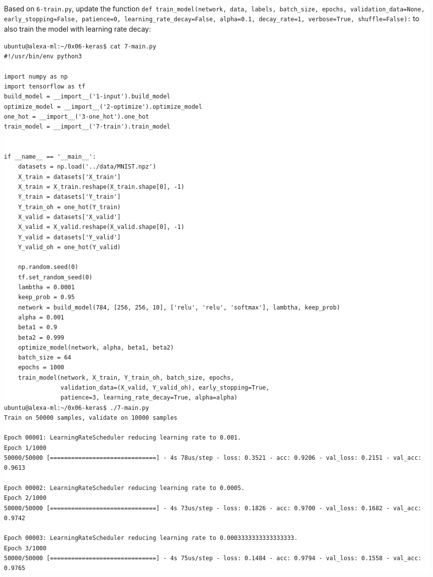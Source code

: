 Based on `6-train.py`, update the function `def train_model(network, data, labels, batch_size, epochs, validation_data=None, early_stopping=False, patience=0, learning_rate_decay=False, alpha=0.1, decay_rate=1, verbose=True, shuffle=False):` to also train the model with learning rate decay:

    ubuntu@alexa-ml:~/0x06-keras$ cat 7-main.py 
    #!/usr/bin/env python3
    
    import numpy as np
    import tensorflow as tf
    build_model = __import__('1-input').build_model
    optimize_model = __import__('2-optimize').optimize_model
    one_hot = __import__('3-one_hot').one_hot
    train_model = __import__('7-train').train_model
    
    
    if __name__ == '__main__':
        datasets = np.load('../data/MNIST.npz')
        X_train = datasets['X_train']
        X_train = X_train.reshape(X_train.shape[0], -1)
        Y_train = datasets['Y_train']
        Y_train_oh = one_hot(Y_train)
        X_valid = datasets['X_valid']
        X_valid = X_valid.reshape(X_valid.shape[0], -1)
        Y_valid = datasets['Y_valid']
        Y_valid_oh = one_hot(Y_valid)
    
        np.random.seed(0)
        tf.set_random_seed(0)
        lambtha = 0.0001
        keep_prob = 0.95
        network = build_model(784, [256, 256, 10], ['relu', 'relu', 'softmax'], lambtha, keep_prob)
        alpha = 0.001
        beta1 = 0.9
        beta2 = 0.999
        optimize_model(network, alpha, beta1, beta2)
        batch_size = 64
        epochs = 1000
        train_model(network, X_train, Y_train_oh, batch_size, epochs,
                    validation_data=(X_valid, Y_valid_oh), early_stopping=True,
                    patience=3, learning_rate_decay=True, alpha=alpha)
    ubuntu@alexa-ml:~/0x06-keras$ ./7-main.py
    Train on 50000 samples, validate on 10000 samples
    
    Epoch 00001: LearningRateScheduler reducing learning rate to 0.001.
    Epoch 1/1000
    50000/50000 [==============================] - 4s 78us/step - loss: 0.3521 - acc: 0.9206 - val_loss: 0.2151 - val_acc: 0.9613
    
    Epoch 00002: LearningRateScheduler reducing learning rate to 0.0005.
    Epoch 2/1000
    50000/50000 [==============================] - 4s 73us/step - loss: 0.1826 - acc: 0.9700 - val_loss: 0.1682 - val_acc: 0.9742
    
    Epoch 00003: LearningRateScheduler reducing learning rate to 0.0003333333333333333.
    Epoch 3/1000
    50000/50000 [==============================] - 4s 75us/step - loss: 0.1484 - acc: 0.9794 - val_loss: 0.1558 - val_acc: 0.9765
    